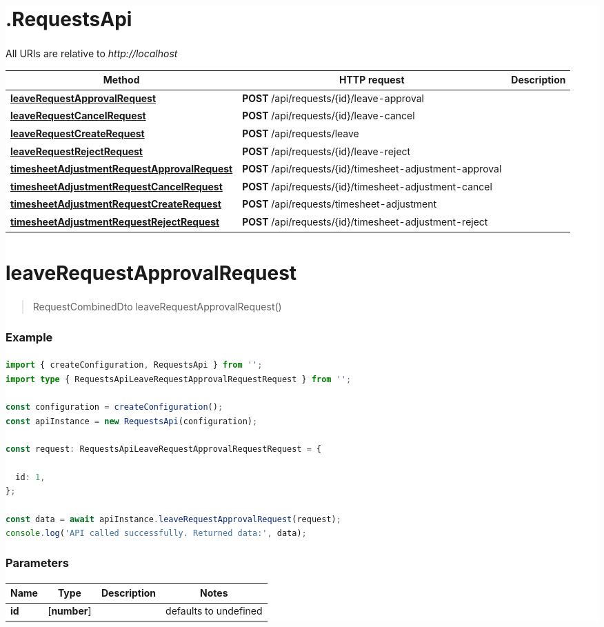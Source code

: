 # .RequestsApi

All URIs are relative to *http://localhost*

Method | HTTP request | Description
------------- | ------------- | -------------
[**leaveRequestApprovalRequest**](RequestsApi.md#leaveRequestApprovalRequest) | **POST** /api/requests/{id}/leave-approval | 
[**leaveRequestCancelRequest**](RequestsApi.md#leaveRequestCancelRequest) | **POST** /api/requests/{id}/leave-cancel | 
[**leaveRequestCreateRequest**](RequestsApi.md#leaveRequestCreateRequest) | **POST** /api/requests/leave | 
[**leaveRequestRejectRequest**](RequestsApi.md#leaveRequestRejectRequest) | **POST** /api/requests/{id}/leave-reject | 
[**timesheetAdjustmentRequestApprovalRequest**](RequestsApi.md#timesheetAdjustmentRequestApprovalRequest) | **POST** /api/requests/{id}/timesheet-adjustment-approval | 
[**timesheetAdjustmentRequestCancelRequest**](RequestsApi.md#timesheetAdjustmentRequestCancelRequest) | **POST** /api/requests/{id}/timesheet-adjustment-cancel | 
[**timesheetAdjustmentRequestCreateRequest**](RequestsApi.md#timesheetAdjustmentRequestCreateRequest) | **POST** /api/requests/timesheet-adjustment | 
[**timesheetAdjustmentRequestRejectRequest**](RequestsApi.md#timesheetAdjustmentRequestRejectRequest) | **POST** /api/requests/{id}/timesheet-adjustment-reject | 


# **leaveRequestApprovalRequest**
> RequestCombinedDto leaveRequestApprovalRequest()


### Example


```typescript
import { createConfiguration, RequestsApi } from '';
import type { RequestsApiLeaveRequestApprovalRequestRequest } from '';

const configuration = createConfiguration();
const apiInstance = new RequestsApi(configuration);

const request: RequestsApiLeaveRequestApprovalRequestRequest = {
  
  id: 1,
};

const data = await apiInstance.leaveRequestApprovalRequest(request);
console.log('API called successfully. Returned data:', data);
```


### Parameters

Name | Type | Description  | Notes
------------- | ------------- | ------------- | -------------
 **id** | [**number**] |  | defaults to undefined
